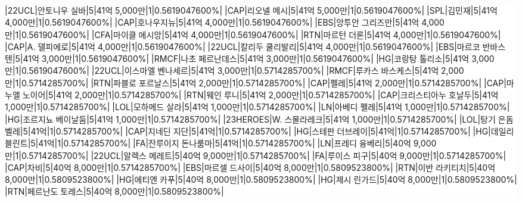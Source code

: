 |22UCL|안토니우 실바|5|41억 5,000만|1|0.5619047600%|
|CAP|리오넬 메시|5|41억 5,000만|1|0.5619047600%|
|SPL|김민재|5|41억 4,000만|1|0.5619047600%|
|CAP|호나우지뉴|5|41억 4,000만|1|0.5619047600%|
|EBS|앙투안 그리즈만|5|41억 4,000만|1|0.5619047600%|
|CFA|마이클 에시앙|5|41억 4,000만|1|0.5619047600%|
|RTN|마르턴 더론|5|41억 4,000만|1|0.5619047600%|
|CAP|A. 델피에로|5|41억 4,000만|1|0.5619047600%|
|22UCL|칼리두 쿨리발리|5|41억 4,000만|1|0.5619047600%|
|EBS|마르코 반바스텐|5|41억 3,000만|1|0.5619047600%|
|RMCF|나초 페르난데스|5|41억 3,000만|1|0.5619047600%|
|HG|코랑탕 톨리소|5|41억 3,000만|1|0.5619047600%|
|22UCL|이스마엘 벤나세르|5|41억 3,000만|1|0.5714285700%|
|RMCF|루카스 바스케스|5|41억 2,000만|1|0.5714285700%|
|RTN|파블로 포르날스|5|41억 2,000만|1|0.5714285700%|
|CAP|펠레|5|41억 2,000만|1|0.5714285700%|
|CAP|마누엘 노이어|5|41억 2,000만|1|0.5714285700%|
|RTN|웨인 루니|5|41억 2,000만|1|0.5714285700%|
|CAP|크리스티아누 호날두|5|41억 1,000만|1|0.5714285700%|
|LOL|모하메드 살라|5|41억 1,000만|1|0.5714285700%|
|LN|아베디 펠레|5|41억 1,000만|1|0.5714285700%|
|HG|조르지뇨 베이날둠|5|41억 1,000만|1|0.5714285700%|
|23HEROES|W. 스몰라레크|5|41억 1,000만|1|0.5714285700%|
|LOL|탕기 은돔벨레|5|41억|1|0.5714285700%|
|CAP|지네딘 지단|5|41억|1|0.5714285700%|
|HG|스테판 더브레이|5|41억|1|0.5714285700%|
|HG|데일리 블린트|5|41억|1|0.5714285700%|
|FA|잔루이지 돈나룸마|5|41억|1|0.5714285700%|
|LN|프레디 융베리|5|40억 9,000만|1|0.5714285700%|
|22UCL|알렉스 메레트|5|40억 9,000만|1|0.5714285700%|
|FA|루이스 피구|5|40억 9,000만|1|0.5714285700%|
|CAP|차비|5|40억 8,000만|1|0.5714285700%|
|EBS|마르셀 드사이|5|40억 8,000만|1|0.5809523800%|
|RTN|이반 라키티치|5|40억 8,000만|1|0.5809523800%|
|HG|에티엔 카푸|5|40억 8,000만|1|0.5809523800%|
|HG|제시 린가드|5|40억 8,000만|1|0.5809523800%|
|RTN|페르난도 토레스|5|40억 8,000만|1|0.5809523800%|